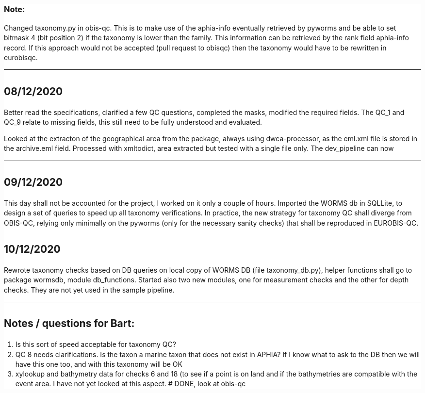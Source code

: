 ### Note:

Changed taxonomy.py in obis-qc. This is to make use of the aphia-info eventually retrieved by pyworms and be able to set
bitmask 4 (bit position 2) if the taxonomy is lower than the family. This information can be retrieved by the rank field
aphia-info record. If this approach would not be accepted (pull request to obisqc) then the taxonomy would have to be
rewritten in eurobisqc.

---

## 08/12/2020

Better read the specifications, clarified a few QC questions, completed the masks, modified the required fields. The
QC_1 and QC_9 relate to missing fields, this still need to be fully understood and evaluated.

Looked at the extracton of the geographical area from the package, always using dwca-processor, as the eml.xml file is
stored in the archive.eml field. Processed with xmltodict, area extracted but tested with a single file only. The
dev_pipeline can now

---

## 09/12/2020

This day shall not be accounted for the project, I worked on it only a couple of hours. Imported the WORMS db in
SQLLite, to design a set of queries to speed up all taxonomy verifications. In practice, the new strategy for taxonomy
QC shall diverge from OBIS-QC, relying only minimally on the pyworms (only for the necessary sanity checks) that shall
be reproduced in EUROBIS-QC.

## 10/12/2020

Rewrote taxonomy checks based on DB queries on local copy of WORMS DB (file taxonomy_db.py), helper functions shall go
to package wormsdb, module db_functions. Started also two new modules, one for measurement checks and the other for
depth checks. They are not yet used in the sample pipeline.

---

## Notes / questions for Bart:

1) Is this sort of speed acceptable for taxonomy QC?
2) QC 8 needs clarifications. Is the taxon a marine taxon that does not exist in APHIA? If I know what to ask to the DB
   then we will have this one too, and with this taxonomy will be OK
3) xylookup and bathymetry data for checks 6 and 18 (to see if a point is on land and if the bathymetries are compatible
   with the event area. I have not yet looked at this aspect. # DONE, look at obis-qc
